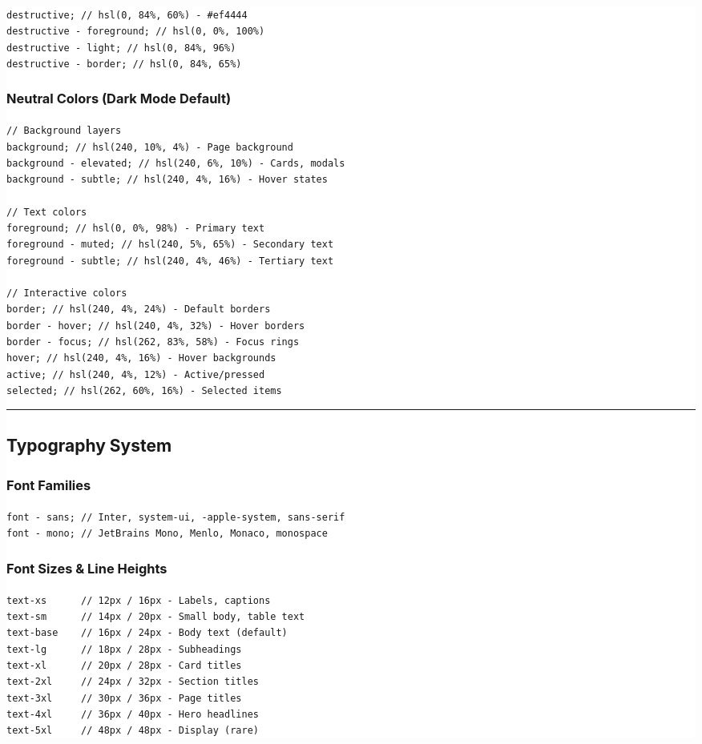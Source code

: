 ```tsx
destructive; // hsl(0, 84%, 60%) - #ef4444
destructive - foreground; // hsl(0, 0%, 100%)
destructive - light; // hsl(0, 84%, 96%)
destructive - border; // hsl(0, 84%, 65%)
```

### Neutral Colors (Dark Mode Default)

```tsx
// Background layers
background; // hsl(240, 10%, 4%) - Page background
background - elevated; // hsl(240, 6%, 10%) - Cards, modals
background - subtle; // hsl(240, 4%, 16%) - Hover states

// Text colors
foreground; // hsl(0, 0%, 98%) - Primary text
foreground - muted; // hsl(240, 5%, 65%) - Secondary text
foreground - subtle; // hsl(240, 4%, 46%) - Tertiary text

// Interactive colors
border; // hsl(240, 4%, 24%) - Default borders
border - hover; // hsl(240, 4%, 32%) - Hover borders
border - focus; // hsl(262, 83%, 58%) - Focus rings
hover; // hsl(240, 4%, 16%) - Hover backgrounds
active; // hsl(240, 4%, 12%) - Active/pressed
selected; // hsl(262, 60%, 16%) - Selected items
```

---

## Typography System

### Font Families

```tsx
font - sans; // Inter, system-ui, -apple-system, sans-serif
font - mono; // JetBrains Mono, Menlo, Monaco, monospace
```

### Font Sizes & Line Heights

```tsx
text-xs      // 12px / 16px - Labels, captions
text-sm      // 14px / 20px - Small body, table text
text-base    // 16px / 24px - Body text (default)
text-lg      // 18px / 28px - Subheadings
text-xl      // 20px / 28px - Card titles
text-2xl     // 24px / 32px - Section titles
text-3xl     // 30px / 36px - Page titles
text-4xl     // 36px / 40px - Hero headlines
text-5xl     // 48px / 48px - Display (rare)
```
